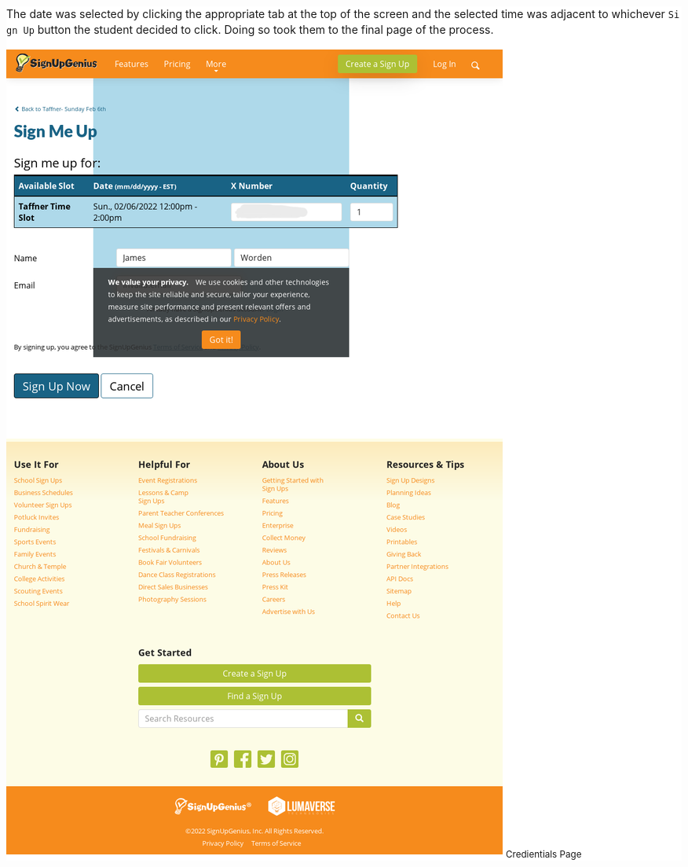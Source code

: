 The date was selected by clicking the appropriate tab at the top of the screen and the selected time was adjacent to whichever `Sign Up` button the student decided to click. Doing so took them to the final page of the process.

![Credientials Page](./blog-images/a-nerd-and-his-friend-versus-maximum-gym-capacity/sign-up-page.png)
<sub>Credientials Page</sub>
